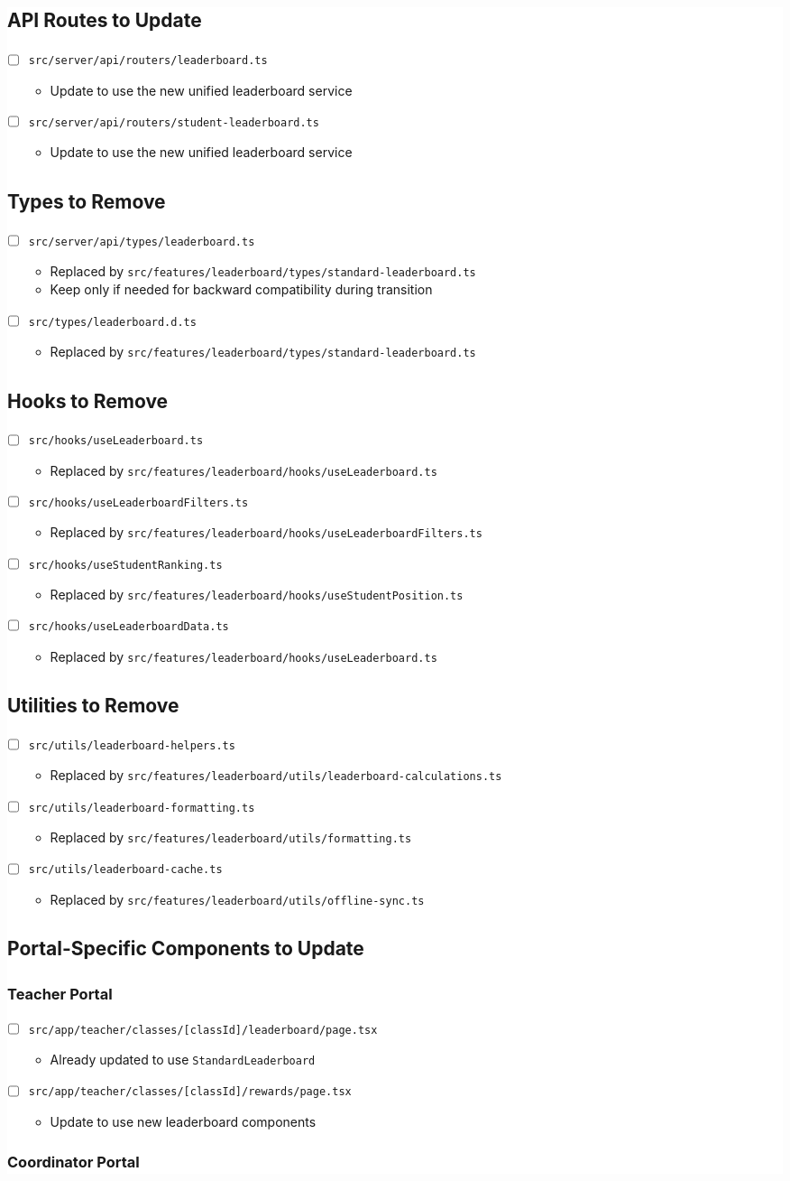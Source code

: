 ## API Routes to Update

- [ ] `src/server/api/routers/leaderboard.ts`
  - Update to use the new unified leaderboard service

- [ ] `src/server/api/routers/student-leaderboard.ts`
  - Update to use the new unified leaderboard service

## Types to Remove

- [ ] `src/server/api/types/leaderboard.ts`
  - Replaced by `src/features/leaderboard/types/standard-leaderboard.ts`
  - Keep only if needed for backward compatibility during transition

- [ ] `src/types/leaderboard.d.ts`
  - Replaced by `src/features/leaderboard/types/standard-leaderboard.ts`

## Hooks to Remove

- [ ] `src/hooks/useLeaderboard.ts`
  - Replaced by `src/features/leaderboard/hooks/useLeaderboard.ts`

- [ ] `src/hooks/useLeaderboardFilters.ts`
  - Replaced by `src/features/leaderboard/hooks/useLeaderboardFilters.ts`

- [ ] `src/hooks/useStudentRanking.ts`
  - Replaced by `src/features/leaderboard/hooks/useStudentPosition.ts`

- [ ] `src/hooks/useLeaderboardData.ts`
  - Replaced by `src/features/leaderboard/hooks/useLeaderboard.ts`

## Utilities to Remove

- [ ] `src/utils/leaderboard-helpers.ts`
  - Replaced by `src/features/leaderboard/utils/leaderboard-calculations.ts`

- [ ] `src/utils/leaderboard-formatting.ts`
  - Replaced by `src/features/leaderboard/utils/formatting.ts`

- [ ] `src/utils/leaderboard-cache.ts`
  - Replaced by `src/features/leaderboard/utils/offline-sync.ts`

## Portal-Specific Components to Update

### Teacher Portal

- [ ] `src/app/teacher/classes/[classId]/leaderboard/page.tsx`
  - Already updated to use `StandardLeaderboard`

- [ ] `src/app/teacher/classes/[classId]/rewards/page.tsx`
  - Update to use new leaderboard components

### Coordinator Portal
